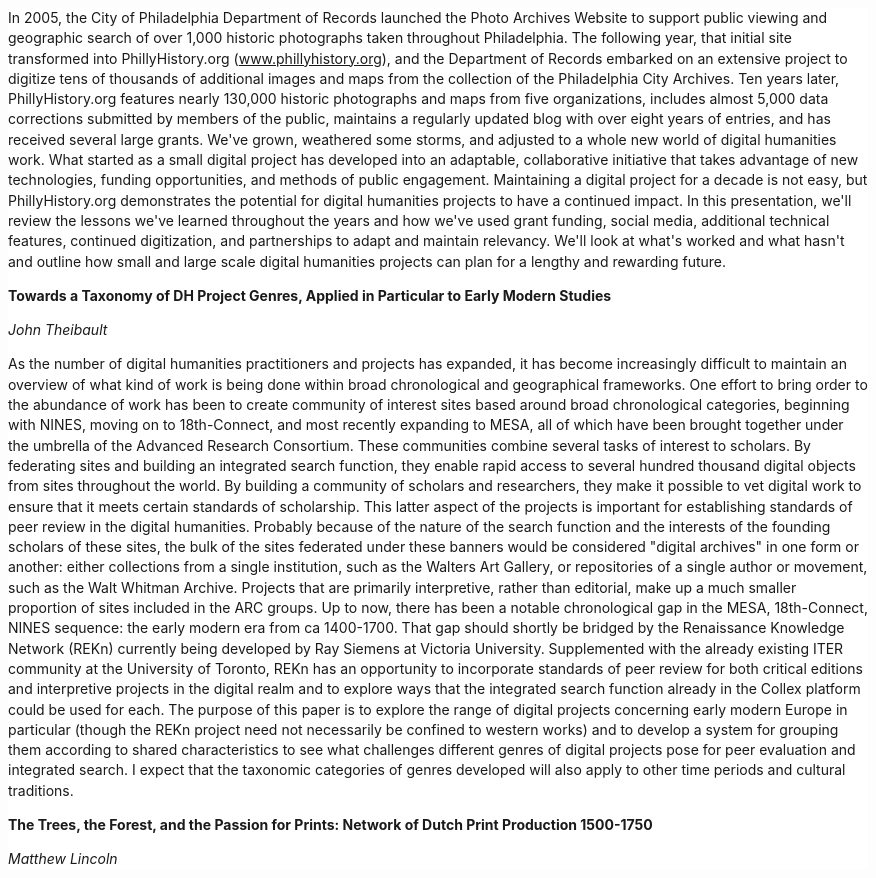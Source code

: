 In 2005, the City of Philadelphia Department of Records launched the Photo Archives Website to support public viewing and geographic search of over 1,000 historic photographs taken throughout Philadelphia. The following year, that initial site transformed into PhillyHistory.org (www.phillyhistory.org), and the Department of Records embarked on an extensive project to digitize tens of thousands of additional images and maps from the collection of the Philadelphia City Archives. Ten years later, PhillyHistory.org features nearly 130,000 historic photographs and maps from five organizations, includes almost 5,000 data corrections submitted by members of the public, maintains a regularly updated blog with over eight years of entries, and has received several large grants. We've grown, weathered some storms, and adjusted to a whole new world of digital humanities work. What started as a small digital project has developed into an adaptable, collaborative initiative that takes advantage of new technologies, funding opportunities, and methods of public engagement. Maintaining a digital project for a decade is not easy, but PhillyHistory.org demonstrates the potential for digital humanities projects to have a continued impact. In this presentation, we'll review the lessons we've learned throughout the years and how we've used grant funding, social media, additional technical features, continued digitization, and partnerships to adapt and maintain relevancy. We'll look at what's worked and what hasn't and outline how small and large scale digital humanities projects can plan for a lengthy and rewarding future.

**Towards a Taxonomy of DH Project Genres, Applied in Particular to Early Modern Studies** 

*John Theibault*

As the number of digital humanities practitioners and projects has expanded, it has become increasingly difficult to maintain an overview of what kind of work is being done within broad chronological and geographical frameworks. One effort to bring order to the abundance of work has been to create community of interest sites based around broad chronological categories, beginning with NINES, moving on to 18th-Connect, and most recently expanding to MESA, all of which have been brought together under the umbrella of the Advanced Research Consortium. These communities combine several tasks of interest to scholars. By federating sites and building an integrated search function, they enable rapid access to several hundred thousand digital objects from sites throughout the world. By building a community of scholars and researchers, they make it possible to vet digital work to ensure that it meets certain standards of scholarship. This latter aspect of the projects is important for establishing standards of peer review in the digital humanities. Probably because of the nature of the search function and the interests of the founding scholars of these sites, the bulk of the sites federated under these banners would be considered "digital archives" in one form or another: either collections from a single institution, such as the Walters Art Gallery, or repositories of a single author or movement, such as the Walt Whitman Archive. Projects that are primarily interpretive, rather than editorial, make up a much smaller proportion of sites included in the ARC groups. Up to now, there has been a notable chronological gap in the MESA, 18th-Connect, NINES sequence: the early modern era from ca 1400-1700. That gap should shortly be bridged by the Renaissance Knowledge Network (REKn) currently being developed by Ray Siemens at Victoria University. Supplemented with the already existing ITER community at the University of Toronto, REKn has an opportunity to incorporate standards of peer review for both critical editions and interpretive projects in the digital realm and to explore ways that the integrated search function already in the Collex platform could be used for each. The purpose of this paper is to explore the range of digital projects concerning early modern Europe in particular (though the REKn project need not necessarily be confined to western works) and to develop a system for grouping them according to shared characteristics to see what challenges different genres of digital projects pose for peer evaluation and integrated search. I expect that the taxonomic categories of genres developed will also apply to other time periods and cultural traditions.

**The Trees, the Forest, and the Passion for Prints: Network of Dutch Print Production 1500-1750** 

*Matthew Lincoln*
